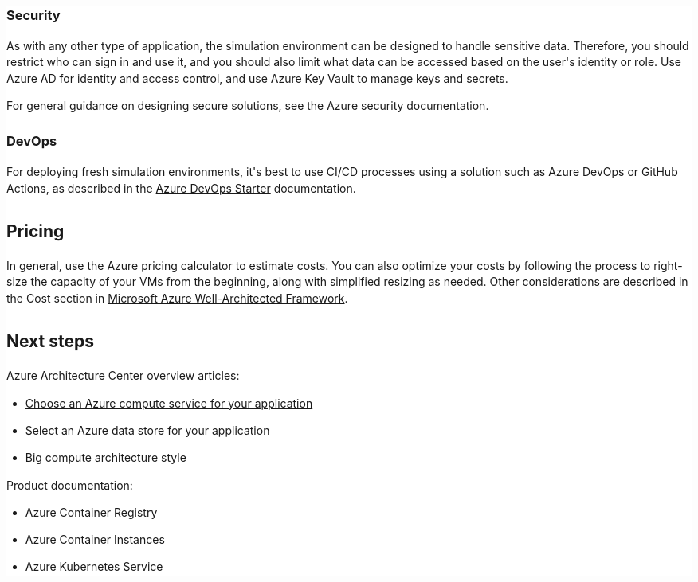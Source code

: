 ### Security

As with any other type of application, the simulation environment can be
designed to handle sensitive data. Therefore, you should restrict who can sign
in and use it, and you should also limit what data can be accessed based on the
user's identity or role. Use [Azure
AD](/azure/active-directory/fundamentals/active-directory-whatis)
for identity and access control, and use [Azure Key
Vault](/azure/key-vault/general/overview) to
manage keys and secrets.

For general guidance on designing secure solutions, see the [Azure security
documentation](/azure/security).

### DevOps

For deploying fresh simulation environments, it's best to use CI/CD processes
using a solution such as Azure DevOps or GitHub Actions, as described in the
[Azure DevOps
Starter](/azure/devops-project/overview)
documentation.

## Pricing

In general, use the [Azure pricing
calculator](https://azure.microsoft.com/pricing/calculator) to estimate costs.
You can also optimize your costs by following the process to right-size the
capacity of your VMs from the beginning, along with simplified resizing as
needed. Other considerations are described in the Cost section in [Microsoft
Azure Well-Architected
Framework](/azure/architecture/framework/cost/overview).

## Next steps

Azure Architecture Center overview articles:

-   [Choose an Azure compute service for your
    application](/azure/architecture/guide/technology-choices/compute-decision-tree)

-   [Select an Azure data store for your
    application](/azure/architecture/guide/technology-choices/data-store-decision-tree)

-   [Big compute architecture
    style](/azure/architecture/guide/architecture-styles/big-compute)

Product documentation:

-   [Azure Container
    Registry](/azure/container-registry/container-registry-intro)

-   [Azure Container
    Instances](/azure/container-instances/container-instances-overview)

-   [Azure Kubernetes
    Service](/azure/aks/intro-kubernetes)

